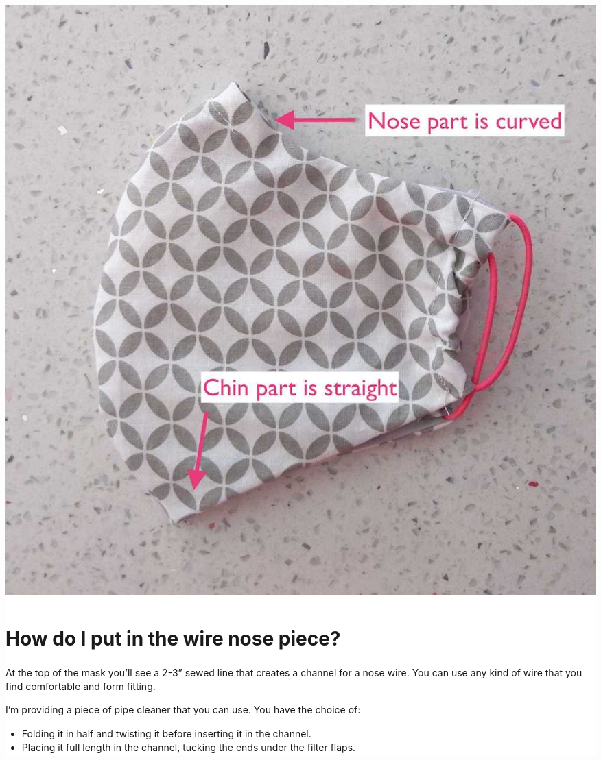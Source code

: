 ![image](/assets/images/mask-folded.jpg)

# How do I put in the wire nose piece?

At the top of the mask you’ll see a 2-3” sewed line that creates a channel for a nose wire. 
You can use any kind of wire that you find comfortable and form fitting. 

I’m providing a piece of pipe cleaner that you can use. You have the choice of:
* Folding it in half and twisting it before inserting it in the channel.
* Placing it full length in the channel, tucking the ends under the filter flaps.
